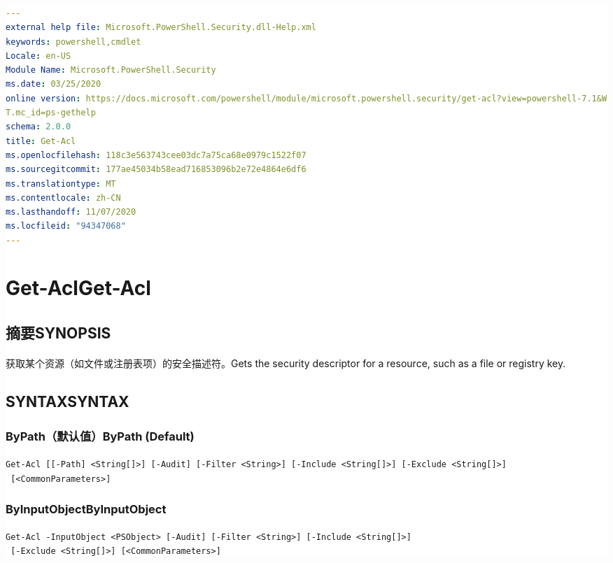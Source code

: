 ```yaml
---
external help file: Microsoft.PowerShell.Security.dll-Help.xml
keywords: powershell,cmdlet
Locale: en-US
Module Name: Microsoft.PowerShell.Security
ms.date: 03/25/2020
online version: https://docs.microsoft.com/powershell/module/microsoft.powershell.security/get-acl?view=powershell-7.1&WT.mc_id=ps-gethelp
schema: 2.0.0
title: Get-Acl
ms.openlocfilehash: 118c3e563743cee03dc7a75ca68e0979c1522f07
ms.sourcegitcommit: 177ae45034b58ead716853096b2e72e4864e6df6
ms.translationtype: MT
ms.contentlocale: zh-CN
ms.lasthandoff: 11/07/2020
ms.locfileid: "94347068"
---
```

# <span data-ttu-id="ff5c3-103">Get-Acl</span><span class="sxs-lookup"><span data-stu-id="ff5c3-103">Get-Acl</span></span>

## <span data-ttu-id="ff5c3-104">摘要</span><span class="sxs-lookup"><span data-stu-id="ff5c3-104">SYNOPSIS</span></span>
<span data-ttu-id="ff5c3-105">获取某个资源（如文件或注册表项）的安全描述符。</span><span class="sxs-lookup"><span data-stu-id="ff5c3-105">Gets the security descriptor for a resource, such as a file or registry key.</span></span>

## <span data-ttu-id="ff5c3-106">SYNTAX</span><span class="sxs-lookup"><span data-stu-id="ff5c3-106">SYNTAX</span></span>

### <span data-ttu-id="ff5c3-107">ByPath（默认值）</span><span class="sxs-lookup"><span data-stu-id="ff5c3-107">ByPath (Default)</span></span>

```
Get-Acl [[-Path] <String[]>] [-Audit] [-Filter <String>] [-Include <String[]>] [-Exclude <String[]>]
 [<CommonParameters>]
```

### <span data-ttu-id="ff5c3-108">ByInputObject</span><span class="sxs-lookup"><span data-stu-id="ff5c3-108">ByInputObject</span></span>

```
Get-Acl -InputObject <PSObject> [-Audit] [-Filter <String>] [-Include <String[]>]
 [-Exclude <String[]>] [<CommonParameters>]
```
